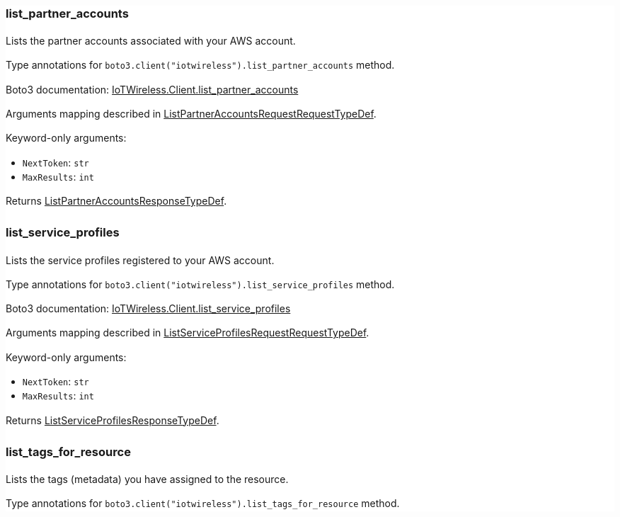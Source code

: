 <a id="list\_partner\_accounts"></a>

### list_partner_accounts

Lists the partner accounts associated with your AWS account.

Type annotations for `boto3.client("iotwireless").list_partner_accounts`
method.

Boto3 documentation:
[IoTWireless.Client.list_partner_accounts](https://boto3.amazonaws.com/v1/documentation/api/latest/reference/services/iotwireless.html#IoTWireless.Client.list_partner_accounts)

Arguments mapping described in
[ListPartnerAccountsRequestRequestTypeDef](./type_defs.md#listpartneraccountsrequestrequesttypedef).

Keyword-only arguments:

- `NextToken`: `str`
- `MaxResults`: `int`

Returns
[ListPartnerAccountsResponseTypeDef](./type_defs.md#listpartneraccountsresponsetypedef).

<a id="list\_service\_profiles"></a>

### list_service_profiles

Lists the service profiles registered to your AWS account.

Type annotations for `boto3.client("iotwireless").list_service_profiles`
method.

Boto3 documentation:
[IoTWireless.Client.list_service_profiles](https://boto3.amazonaws.com/v1/documentation/api/latest/reference/services/iotwireless.html#IoTWireless.Client.list_service_profiles)

Arguments mapping described in
[ListServiceProfilesRequestRequestTypeDef](./type_defs.md#listserviceprofilesrequestrequesttypedef).

Keyword-only arguments:

- `NextToken`: `str`
- `MaxResults`: `int`

Returns
[ListServiceProfilesResponseTypeDef](./type_defs.md#listserviceprofilesresponsetypedef).

<a id="list\_tags\_for\_resource"></a>

### list_tags_for_resource

Lists the tags (metadata) you have assigned to the resource.

Type annotations for `boto3.client("iotwireless").list_tags_for_resource`
method.

